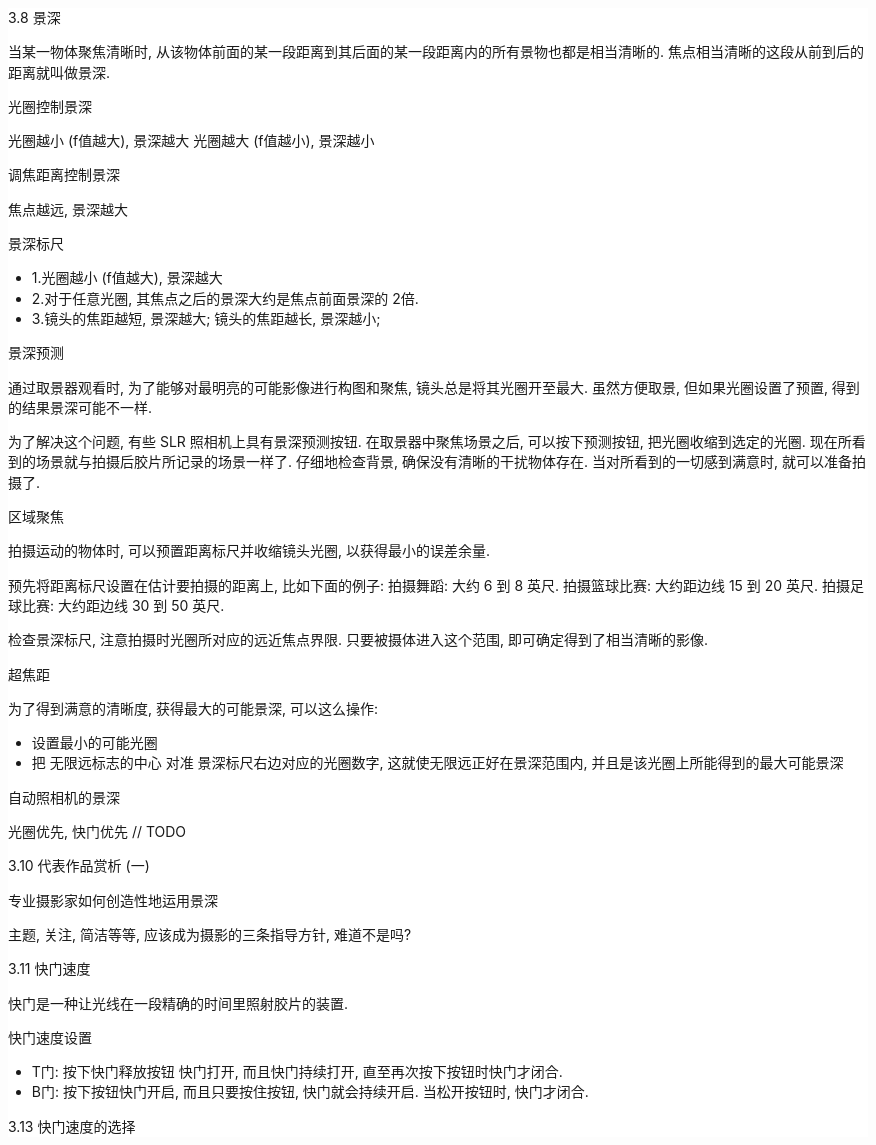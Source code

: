3.8 景深

当某一物体聚焦清晰时, 从该物体前面的某一段距离到其后面的某一段距离内的所有景物也都是相当清晰的. 焦点相当清晰的这段从前到后的距离就叫做景深.

光圈控制景深

光圈越小 (f值越大), 景深越大
光圈越大 (f值越小), 景深越小

调焦距离控制景深

焦点越远, 景深越大

景深标尺

- 1.光圈越小 (f值越大), 景深越大
- 2.对于任意光圈, 其焦点之后的景深大约是焦点前面景深的 2倍.
- 3.镜头的焦距越短, 景深越大; 镜头的焦距越长, 景深越小;

景深预测

通过取景器观看时, 为了能够对最明亮的可能影像进行构图和聚焦, 镜头总是将其光圈开至最大. 虽然方便取景, 但如果光圈设置了预置, 得到的结果景深可能不一样. 

为了解决这个问题, 有些 SLR 照相机上具有景深预测按钮. 在取景器中聚焦场景之后, 可以按下预测按钮, 把光圈收缩到选定的光圈. 现在所看到的场景就与拍摄后胶片所记录的场景一样了. 仔细地检查背景, 确保没有清晰的干扰物体存在. 当对所看到的一切感到满意时, 就可以准备拍摄了.

区域聚焦

拍摄运动的物体时, 可以预置距离标尺并收缩镜头光圈, 以获得最小的误差余量.

预先将距离标尺设置在估计要拍摄的距离上, 比如下面的例子:
拍摄舞蹈: 大约 6 到 8 英尺.
拍摄篮球比赛: 大约距边线 15 到 20 英尺.
拍摄足球比赛: 大约距边线 30 到 50 英尺.

检查景深标尺, 注意拍摄时光圈所对应的远近焦点界限. 只要被摄体进入这个范围, 即可确定得到了相当清晰的影像.

超焦距

为了得到满意的清晰度, 获得最大的可能景深, 可以这么操作:
- 设置最小的可能光圈
- 把 无限远标志的中心 对准 景深标尺右边对应的光圈数字, 这就使无限远正好在景深范围内, 并且是该光圈上所能得到的最大可能景深

自动照相机的景深

光圈优先, 快门优先 // TODO

3.10 代表作品赏析 (一)

专业摄影家如何创造性地运用景深

主题, 关注, 简洁等等, 应该成为摄影的三条指导方针, 难道不是吗?

3.11 快门速度

快门是一种让光线在一段精确的时间里照射胶片的装置. 

快门速度设置

- T门: 按下快门释放按钮 快门打开, 而且快门持续打开, 直至再次按下按钮时快门才闭合.
- B门: 按下按钮快门开启, 而且只要按住按钮, 快门就会持续开启. 当松开按钮时, 快门才闭合.

3.13 快门速度的选择
